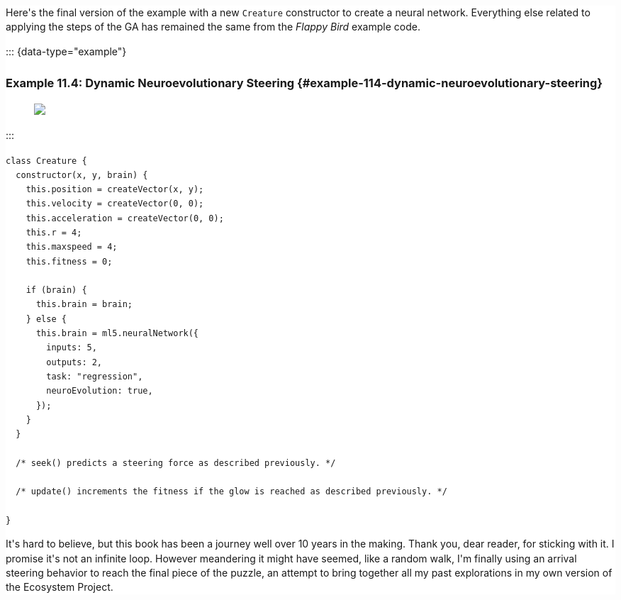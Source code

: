 Here's the final version of the example with a new `Creature`
constructor to create a neural network. Everything else related to
applying the steps of the GA has remained the same from the *Flappy
Bird* example code.

::: {data-type="example"}
### Example 11.4: Dynamic Neuroevolutionary Steering {#example-114-dynamic-neuroevolutionary-steering}

<figure>
<div data-type="embed"
data-p5-editor="https://editor.p5js.org/natureofcode/sketches/fZDfxxVrf"
data-example-path="examples/11_nn_ga/10_6_neuro_evolution_steering_seek">
<img
src="examples/11_nn_ga/10_6_neuro_evolution_steering_seek/screenshot.png" />
</div>
</figure>
:::

``` {.codesplit code-language="javascript"}
class Creature {
  constructor(x, y, brain) {
    this.position = createVector(x, y);
    this.velocity = createVector(0, 0);
    this.acceleration = createVector(0, 0);
    this.r = 4;
    this.maxspeed = 4;
    this.fitness = 0;

    if (brain) {
      this.brain = brain;
    } else {
      this.brain = ml5.neuralNetwork({
        inputs: 5,
        outputs: 2,
        task: "regression",
        neuroEvolution: true,
      });
    }
  }
  
  /* seek() predicts a steering force as described previously. */

  /* update() increments the fitness if the glow is reached as described previously. */

}
```

It's hard to believe, but this book has been a journey well over 10
years in the making. Thank you, dear reader, for sticking with it. I
promise it's not an infinite loop. However meandering it might have
seemed, like a random walk, I'm finally using an arrival steering
behavior to reach the final piece of the puzzle, an attempt to bring
together all my past explorations in my own version of the Ecosystem
Project.
